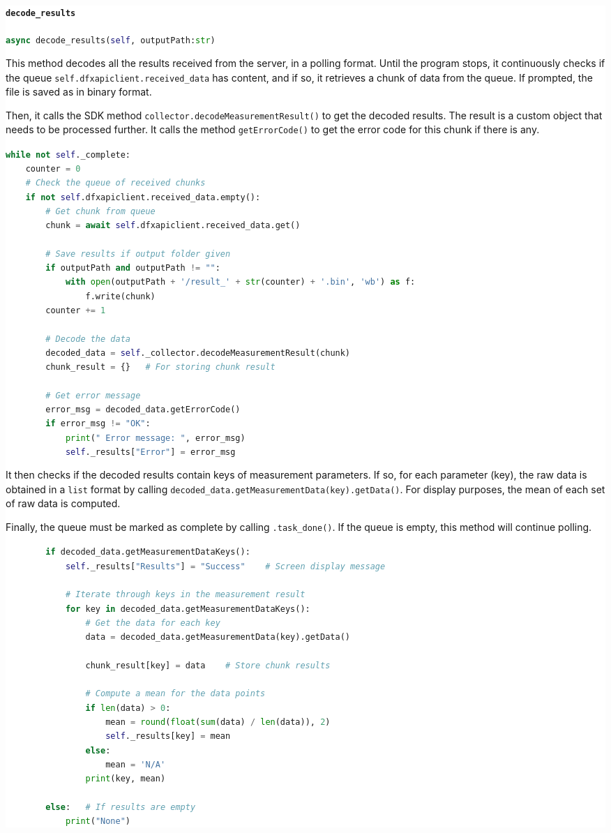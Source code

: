 #### `decode_results`

```python
async decode_results(self, outputPath:str)
```

This method decodes all the results received from the server, in a polling format. Until the program stops, it continuously checks if the queue `self.dfxapiclient.received_data` has content, and if so, it retrieves a chunk of data from the queue. If prompted, the file is saved as in binary format.

Then, it calls the SDK method `collector.decodeMeasurementResult()` to get the decoded results. The result is a custom object that needs to be processed further. It calls the method `getErrorCode()` to get the error code for this chunk if there is any.

```python
while not self._complete:
    counter = 0
    # Check the queue of received chunks
    if not self.dfxapiclient.received_data.empty():
        # Get chunk from queue
        chunk = await self.dfxapiclient.received_data.get()

        # Save results if output folder given
        if outputPath and outputPath != "":
            with open(outputPath + '/result_' + str(counter) + '.bin', 'wb') as f:
                f.write(chunk)
        counter += 1

        # Decode the data
        decoded_data = self._collector.decodeMeasurementResult(chunk)
        chunk_result = {}   # For storing chunk result

        # Get error message
        error_msg = decoded_data.getErrorCode()
        if error_msg != "OK":
            print(" Error message: ", error_msg)
            self._results["Error"] = error_msg
```

It then checks if the decoded results contain keys of measurement parameters. If so, for each parameter (key), the raw data is obtained in a `list` format by calling `decoded_data.getMeasurementData(key).getData()`. For display purposes, the mean of each set of raw data is computed. 

Finally, the queue must be marked as complete by calling `.task_done()`. If the queue is empty, this method will continue polling.

```python
        if decoded_data.getMeasurementDataKeys():
            self._results["Results"] = "Success"    # Screen display message

            # Iterate through keys in the measurement result
            for key in decoded_data.getMeasurementDataKeys():
                # Get the data for each key
                data = decoded_data.getMeasurementData(key).getData()

                chunk_result[key] = data    # Store chunk results

                # Compute a mean for the data points
                if len(data) > 0:
                    mean = round(float(sum(data) / len(data)), 2)
                    self._results[key] = mean
                else:
                    mean = 'N/A'
                print(key, mean)

        else:   # If results are empty
            print("None")
```